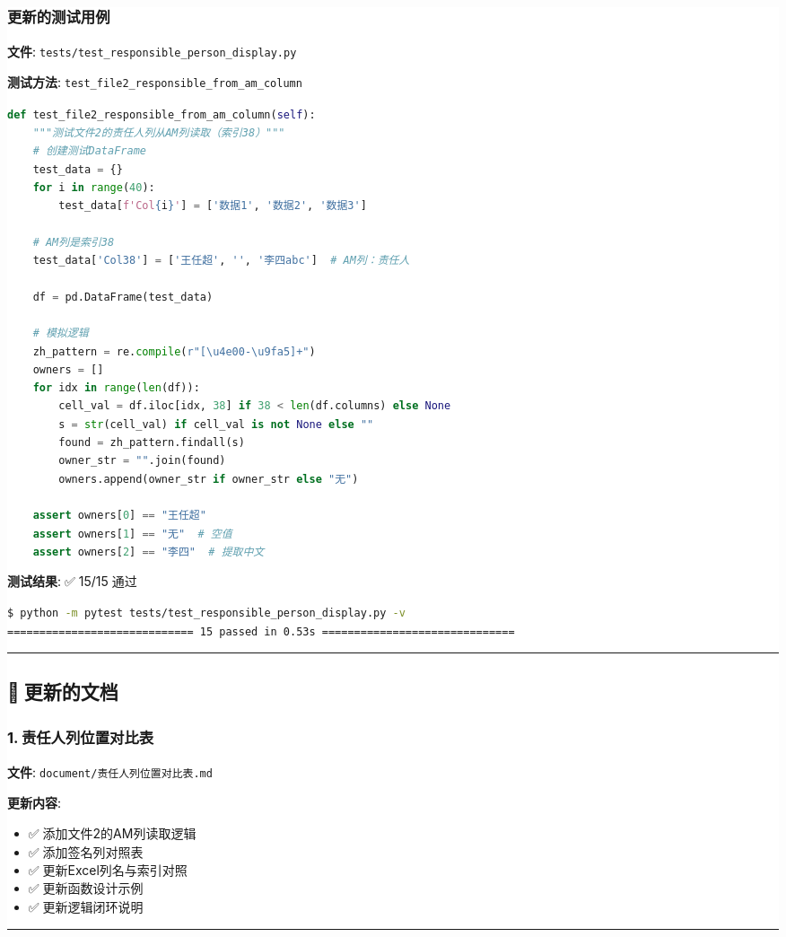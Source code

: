 ### 更新的测试用例

**文件**: `tests/test_responsible_person_display.py`

**测试方法**: `test_file2_responsible_from_am_column`

```python
def test_file2_responsible_from_am_column(self):
    """测试文件2的责任人列从AM列读取（索引38）"""
    # 创建测试DataFrame
    test_data = {}
    for i in range(40):
        test_data[f'Col{i}'] = ['数据1', '数据2', '数据3']
    
    # AM列是索引38
    test_data['Col38'] = ['王任超', '', '李四abc']  # AM列：责任人
    
    df = pd.DataFrame(test_data)
    
    # 模拟逻辑
    zh_pattern = re.compile(r"[\u4e00-\u9fa5]+")
    owners = []
    for idx in range(len(df)):
        cell_val = df.iloc[idx, 38] if 38 < len(df.columns) else None
        s = str(cell_val) if cell_val is not None else ""
        found = zh_pattern.findall(s)
        owner_str = "".join(found)
        owners.append(owner_str if owner_str else "无")
    
    assert owners[0] == "王任超"
    assert owners[1] == "无"  # 空值
    assert owners[2] == "李四"  # 提取中文
```

**测试结果**: ✅ 15/15 通过

```bash
$ python -m pytest tests/test_responsible_person_display.py -v
============================= 15 passed in 0.53s ==============================
```

---

## 📄 更新的文档

### 1. 责任人列位置对比表

**文件**: `document/责任人列位置对比表.md`

**更新内容**:
- ✅ 添加文件2的AM列读取逻辑
- ✅ 添加签名列对照表
- ✅ 更新Excel列名与索引对照
- ✅ 更新函数设计示例
- ✅ 更新逻辑闭环说明

---